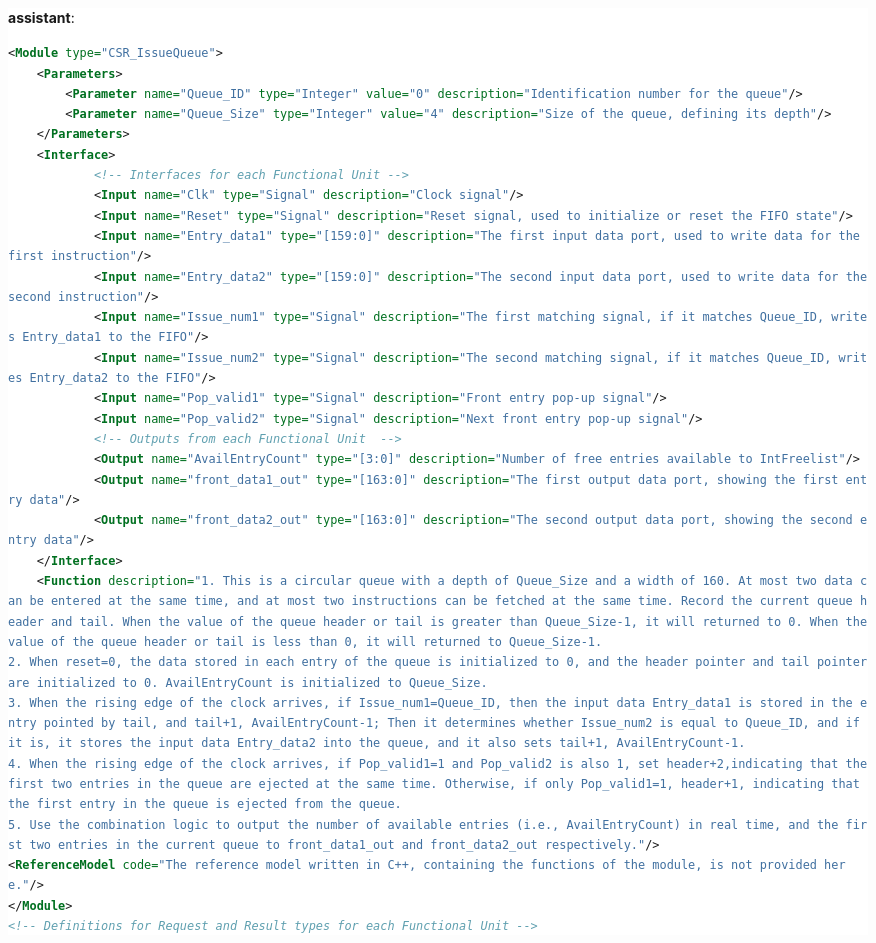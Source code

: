 **assistant**:
```xml
<Module type="CSR_IssueQueue">
	<Parameters>
		<Parameter name="Queue_ID" type="Integer" value="0" description="Identification number for the queue"/>
		<Parameter name="Queue_Size" type="Integer" value="4" description="Size of the queue, defining its depth"/>
	</Parameters>
	<Interface>
	        <!-- Interfaces for each Functional Unit -->
	        <Input name="Clk" type="Signal" description="Clock signal"/>
	        <Input name="Reset" type="Signal" description="Reset signal, used to initialize or reset the FIFO state"/>
	        <Input name="Entry_data1" type="[159:0]" description="The first input data port, used to write data for the first instruction"/>
	        <Input name="Entry_data2" type="[159:0]" description="The second input data port, used to write data for the second instruction"/>
	        <Input name="Issue_num1" type="Signal" description="The first matching signal, if it matches Queue_ID, writes Entry_data1 to the FIFO"/>
	        <Input name="Issue_num2" type="Signal" description="The second matching signal, if it matches Queue_ID, writes Entry_data2 to the FIFO"/>
	        <Input name="Pop_valid1" type="Signal" description="Front entry pop-up signal"/>
	        <Input name="Pop_valid2" type="Signal" description="Next front entry pop-up signal"/>
	        <!-- Outputs from each Functional Unit  -->
	        <Output name="AvailEntryCount" type="[3:0]" description="Number of free entries available to IntFreelist"/>
	        <Output name="front_data1_out" type="[163:0]" description="The first output data port, showing the first entry data"/>
	        <Output name="front_data2_out" type="[163:0]" description="The second output data port, showing the second entry data"/>
	</Interface>
    <Function description="1. This is a circular queue with a depth of Queue_Size and a width of 160. At most two data can be entered at the same time, and at most two instructions can be fetched at the same time. Record the current queue header and tail. When the value of the queue header or tail is greater than Queue_Size-1, it will returned to 0. When the value of the queue header or tail is less than 0, it will returned to Queue_Size-1.
2. When reset=0, the data stored in each entry of the queue is initialized to 0, and the header pointer and tail pointer are initialized to 0. AvailEntryCount is initialized to Queue_Size.
3. When the rising edge of the clock arrives, if Issue_num1=Queue_ID, then the input data Entry_data1 is stored in the entry pointed by tail, and tail+1, AvailEntryCount-1; Then it determines whether Issue_num2 is equal to Queue_ID, and if it is, it stores the input data Entry_data2 into the queue, and it also sets tail+1, AvailEntryCount-1.
4. When the rising edge of the clock arrives, if Pop_valid1=1 and Pop_valid2 is also 1, set header+2,indicating that the first two entries in the queue are ejected at the same time. Otherwise, if only Pop_valid1=1, header+1, indicating that the first entry in the queue is ejected from the queue.
5. Use the combination logic to output the number of available entries (i.e., AvailEntryCount) in real time, and the first two entries in the current queue to front_data1_out and front_data2_out respectively."/>
<ReferenceModel code="The reference model written in C++, containing the functions of the module, is not provided here."/>    
</Module>
<!-- Definitions for Request and Result types for each Functional Unit -->
```
